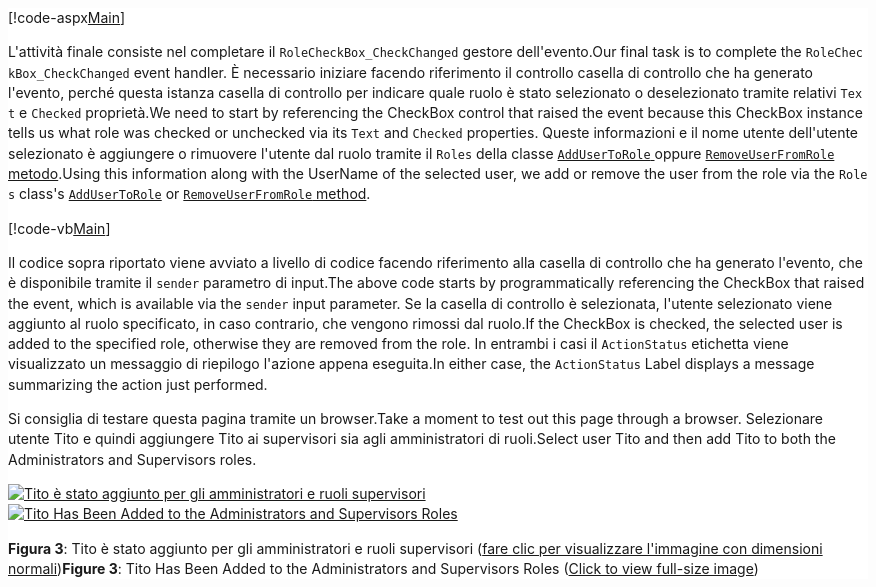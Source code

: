 [!code-aspx[Main](assigning-roles-to-users-vb/samples/sample10.aspx)]

<span data-ttu-id="8b08b-208">L'attività finale consiste nel completare il `RoleCheckBox_CheckChanged` gestore dell'evento.</span><span class="sxs-lookup"><span data-stu-id="8b08b-208">Our final task is to complete the `RoleCheckBox_CheckChanged` event handler.</span></span> <span data-ttu-id="8b08b-209">È necessario iniziare facendo riferimento il controllo casella di controllo che ha generato l'evento, perché questa istanza casella di controllo per indicare quale ruolo è stato selezionato o deselezionato tramite relativi `Text` e `Checked` proprietà.</span><span class="sxs-lookup"><span data-stu-id="8b08b-209">We need to start by referencing the CheckBox control that raised the event because this CheckBox instance tells us what role was checked or unchecked via its `Text` and `Checked` properties.</span></span> <span data-ttu-id="8b08b-210">Queste informazioni e il nome utente dell'utente selezionato è aggiungere o rimuovere l'utente dal ruolo tramite il `Roles` della classe [ `AddUserToRole` ](https://msdn.microsoft.com/library/system.web.security.roles.addusertorole.aspx) oppure [ `RemoveUserFromRole` metodo](https://msdn.microsoft.com/library/system.web.security.roles.removeuserfromrole.aspx).</span><span class="sxs-lookup"><span data-stu-id="8b08b-210">Using this information along with the UserName of the selected user, we add or remove the user from the role via the `Roles` class's [`AddUserToRole`](https://msdn.microsoft.com/library/system.web.security.roles.addusertorole.aspx) or [`RemoveUserFromRole` method](https://msdn.microsoft.com/library/system.web.security.roles.removeuserfromrole.aspx).</span></span>

[!code-vb[Main](assigning-roles-to-users-vb/samples/sample11.vb)]

<span data-ttu-id="8b08b-211">Il codice sopra riportato viene avviato a livello di codice facendo riferimento alla casella di controllo che ha generato l'evento, che è disponibile tramite il `sender` parametro di input.</span><span class="sxs-lookup"><span data-stu-id="8b08b-211">The above code starts by programmatically referencing the CheckBox that raised the event, which is available via the `sender` input parameter.</span></span> <span data-ttu-id="8b08b-212">Se la casella di controllo è selezionata, l'utente selezionato viene aggiunto al ruolo specificato, in caso contrario, che vengono rimossi dal ruolo.</span><span class="sxs-lookup"><span data-stu-id="8b08b-212">If the CheckBox is checked, the selected user is added to the specified role, otherwise they are removed from the role.</span></span> <span data-ttu-id="8b08b-213">In entrambi i casi il `ActionStatus` etichetta viene visualizzato un messaggio di riepilogo l'azione appena eseguita.</span><span class="sxs-lookup"><span data-stu-id="8b08b-213">In either case, the `ActionStatus` Label displays a message summarizing the action just performed.</span></span>

<span data-ttu-id="8b08b-214">Si consiglia di testare questa pagina tramite un browser.</span><span class="sxs-lookup"><span data-stu-id="8b08b-214">Take a moment to test out this page through a browser.</span></span> <span data-ttu-id="8b08b-215">Selezionare utente Tito e quindi aggiungere Tito ai supervisori sia agli amministratori di ruoli.</span><span class="sxs-lookup"><span data-stu-id="8b08b-215">Select user Tito and then add Tito to both the Administrators and Supervisors roles.</span></span>


<span data-ttu-id="8b08b-216">[![Tito è stato aggiunto per gli amministratori e ruoli supervisori](assigning-roles-to-users-vb/_static/image8.png)](assigning-roles-to-users-vb/_static/image7.png)</span><span class="sxs-lookup"><span data-stu-id="8b08b-216">[![Tito Has Been Added to the Administrators and Supervisors Roles](assigning-roles-to-users-vb/_static/image8.png)](assigning-roles-to-users-vb/_static/image7.png)</span></span>

<span data-ttu-id="8b08b-217">**Figura 3**: Tito è stato aggiunto per gli amministratori e ruoli supervisori ([fare clic per visualizzare l'immagine con dimensioni normali](assigning-roles-to-users-vb/_static/image9.png))</span><span class="sxs-lookup"><span data-stu-id="8b08b-217">**Figure 3**: Tito Has Been Added to the Administrators and Supervisors Roles  ([Click to view full-size image](assigning-roles-to-users-vb/_static/image9.png))</span></span>
